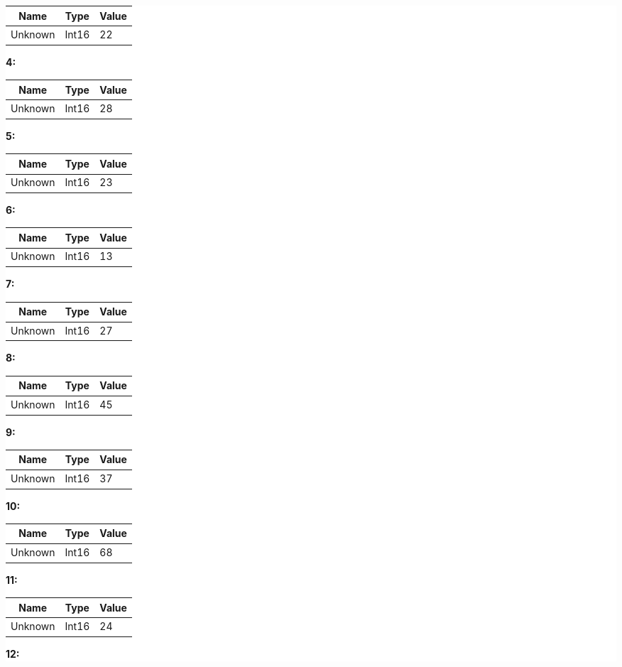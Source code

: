 Name	| Type	| Value
---	|---	|---	|
Unknown	|Int16	|22


**4:**

Name	| Type	| Value
---	|---	|---	|
Unknown	|Int16	|28


**5:**

Name	| Type	| Value
---	|---	|---	|
Unknown	|Int16	|23


**6:**

Name	| Type	| Value
---	|---	|---	|
Unknown	|Int16	|13


**7:**

Name	| Type	| Value
---	|---	|---	|
Unknown	|Int16	|27


**8:**

Name	| Type	| Value
---	|---	|---	|
Unknown	|Int16	|45


**9:**

Name	| Type	| Value
---	|---	|---	|
Unknown	|Int16	|37


**10:**

Name	| Type	| Value
---	|---	|---	|
Unknown	|Int16	|68


**11:**

Name	| Type	| Value
---	|---	|---	|
Unknown	|Int16	|24


**12:**
